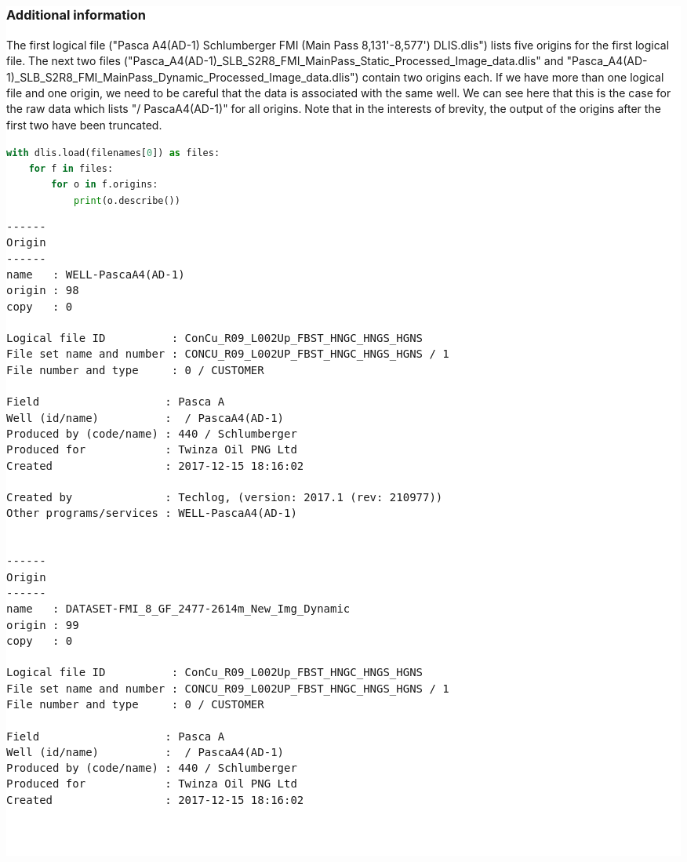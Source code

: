 ### Additional information

The first logical file ("Pasca A4(AD-1) Schlumberger FMI (Main Pass 8,131'-8,577') DLIS.dlis") lists five origins for the first logical file. The next two files ("Pasca_A4(AD-1)_SLB_S2R8_FMI_MainPass_Static_Processed_Image_data.dlis" and "Pasca_A4(AD-1)_SLB_S2R8_FMI_MainPass_Dynamic_Processed_Image_data.dlis") contain two origins each. If we have more than one logical file and one origin, we need to be careful that the data is associated with the same well. We can see here that this is the case for the raw data which lists "/ PascaA4(AD-1)" for all origins. Note that in the interests of brevity, the output of the origins after the first two have been truncated.

```python
with dlis.load(filenames[0]) as files:
    for f in files:
        for o in f.origins:
            print(o.describe())
```

<pre>
------
Origin
------
name   : WELL-PascaA4(AD-1)
origin : 98
copy   : 0

Logical file ID          : ConCu_R09_L002Up_FBST_HNGC_HNGS_HGNS
File set name and number : CONCU_R09_L002UP_FBST_HNGC_HNGS_HGNS / 1
File number and type     : 0 / CUSTOMER

Field                   : Pasca A
Well (id/name)          :  / PascaA4(AD-1)
Produced by (code/name) : 440 / Schlumberger
Produced for            : Twinza Oil PNG Ltd
Created                 : 2017-12-15 18:16:02

Created by              : Techlog, (version: 2017.1 (rev: 210977))
Other programs/services : WELL-PascaA4(AD-1)


------
Origin
------
name   : DATASET-FMI_8_GF_2477-2614m_New_Img_Dynamic
origin : 99
copy   : 0

Logical file ID          : ConCu_R09_L002Up_FBST_HNGC_HNGS_HGNS
File set name and number : CONCU_R09_L002UP_FBST_HNGC_HNGS_HGNS / 1
File number and type     : 0 / CUSTOMER

Field                   : Pasca A
Well (id/name)          :  / PascaA4(AD-1)
Produced by (code/name) : 440 / Schlumberger
Produced for            : Twinza Oil PNG Ltd
Created                 : 2017-12-15 18:16:02
